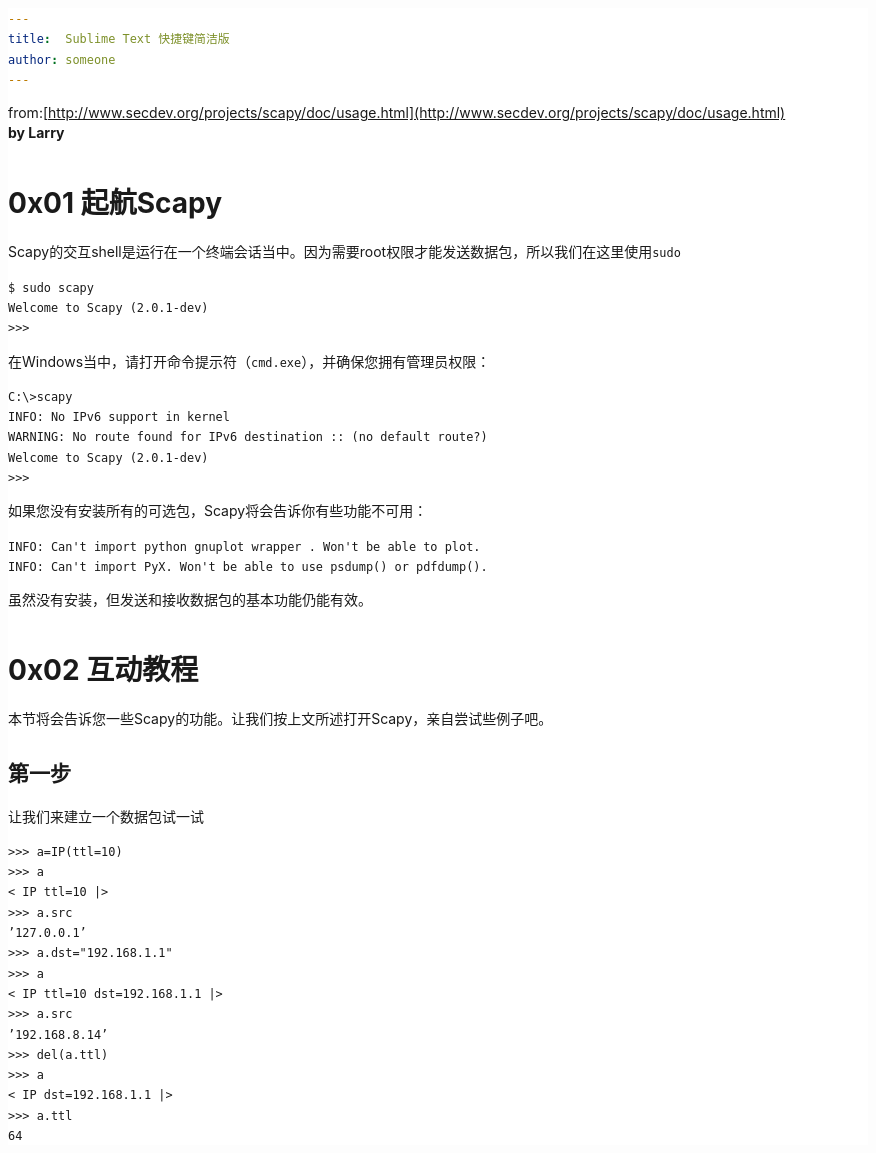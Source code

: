 ```yaml
---
title:  Sublime Text 快捷键简洁版
author: someone
---
```

 

from:[http://www.secdev.org/projects/scapy/doc/usage.html](http://www.secdev.org/projects/scapy/doc/usage.html)  
**by Larry**

# 0x01 起航Scapy #

Scapy的交互shell是运行在一个终端会话当中。因为需要root权限才能发送数据包，所以我们在这里使用`sudo`

    $ sudo scapy
    Welcome to Scapy (2.0.1-dev)
    >>>

在Windows当中，请打开命令提示符（`cmd.exe`），并确保您拥有管理员权限：

    C:\>scapy
    INFO: No IPv6 support in kernel
    WARNING: No route found for IPv6 destination :: (no default route?)
    Welcome to Scapy (2.0.1-dev)
    >>>

如果您没有安装所有的可选包，Scapy将会告诉你有些功能不可用：

    INFO: Can't import python gnuplot wrapper . Won't be able to plot.
    INFO: Can't import PyX. Won't be able to use psdump() or pdfdump().

虽然没有安装，但发送和接收数据包的基本功能仍能有效。

# 0x02 互动教程 #


本节将会告诉您一些Scapy的功能。让我们按上文所述打开Scapy，亲自尝试些例子吧。

## 第一步

让我们来建立一个数据包试一试

    >>> a=IP(ttl=10)
    >>> a
    < IP ttl=10 |>
    >>> a.src
    ’127.0.0.1’
    >>> a.dst="192.168.1.1"
    >>> a
    < IP ttl=10 dst=192.168.1.1 |>
    >>> a.src
    ’192.168.8.14’
    >>> del(a.ttl)
    >>> a
    < IP dst=192.168.1.1 |>
    >>> a.ttl
    64
